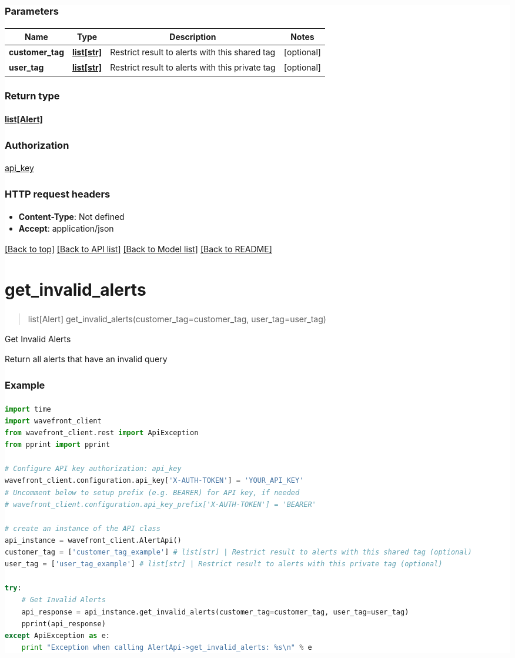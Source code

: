 ### Parameters

Name | Type | Description  | Notes
------------- | ------------- | ------------- | -------------
 **customer_tag** | [**list[str]**](str.md)| Restrict result to alerts with this shared tag | [optional] 
 **user_tag** | [**list[str]**](str.md)| Restrict result to alerts with this private tag | [optional] 

### Return type

[**list[Alert]**](Alert.md)

### Authorization

[api_key](../README.md#api_key)

### HTTP request headers

 - **Content-Type**: Not defined
 - **Accept**: application/json

[[Back to top]](#) [[Back to API list]](../README.md#documentation-for-api-endpoints) [[Back to Model list]](../README.md#documentation-for-models) [[Back to README]](../README.md)

# **get_invalid_alerts**
> list[Alert] get_invalid_alerts(customer_tag=customer_tag, user_tag=user_tag)

Get Invalid Alerts

Return all alerts that have an invalid query

### Example 
```python
import time
import wavefront_client
from wavefront_client.rest import ApiException
from pprint import pprint

# Configure API key authorization: api_key
wavefront_client.configuration.api_key['X-AUTH-TOKEN'] = 'YOUR_API_KEY'
# Uncomment below to setup prefix (e.g. BEARER) for API key, if needed
# wavefront_client.configuration.api_key_prefix['X-AUTH-TOKEN'] = 'BEARER'

# create an instance of the API class
api_instance = wavefront_client.AlertApi()
customer_tag = ['customer_tag_example'] # list[str] | Restrict result to alerts with this shared tag (optional)
user_tag = ['user_tag_example'] # list[str] | Restrict result to alerts with this private tag (optional)

try: 
    # Get Invalid Alerts
    api_response = api_instance.get_invalid_alerts(customer_tag=customer_tag, user_tag=user_tag)
    pprint(api_response)
except ApiException as e:
    print "Exception when calling AlertApi->get_invalid_alerts: %s\n" % e
```
